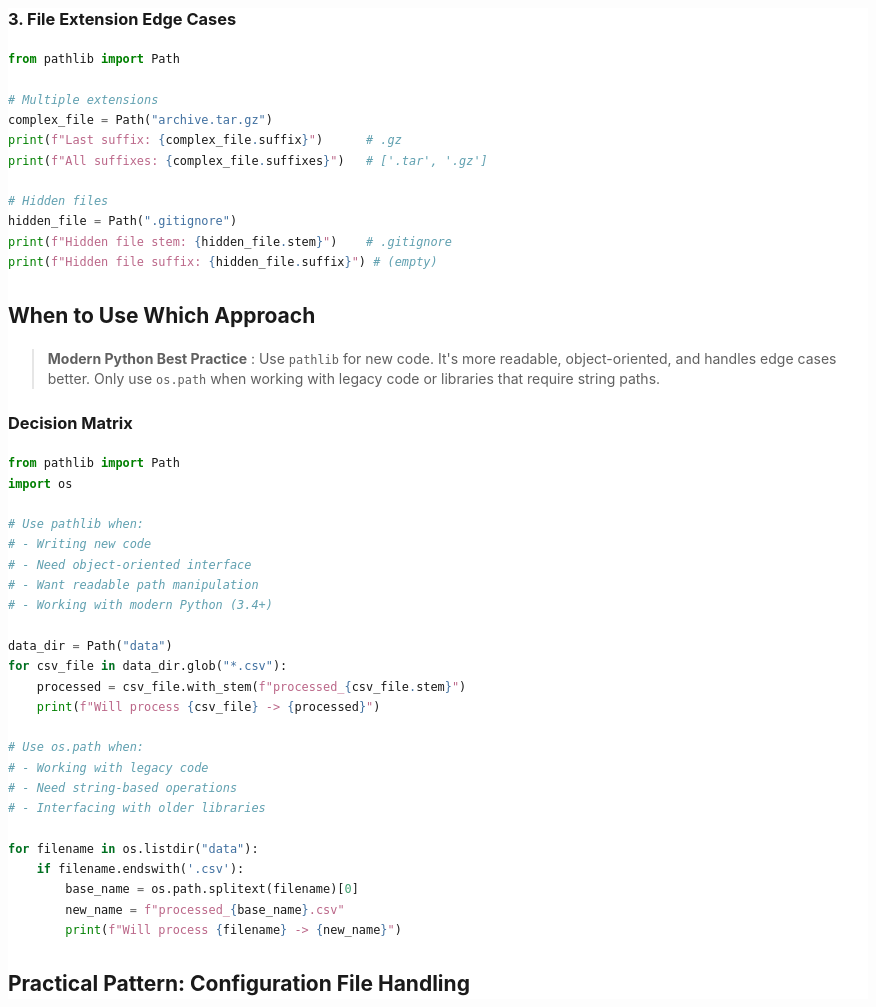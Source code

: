 ### 3. File Extension Edge Cases

```python
from pathlib import Path

# Multiple extensions
complex_file = Path("archive.tar.gz")
print(f"Last suffix: {complex_file.suffix}")      # .gz
print(f"All suffixes: {complex_file.suffixes}")   # ['.tar', '.gz']

# Hidden files
hidden_file = Path(".gitignore")
print(f"Hidden file stem: {hidden_file.stem}")    # .gitignore
print(f"Hidden file suffix: {hidden_file.suffix}") # (empty)
```

## When to Use Which Approach

> **Modern Python Best Practice** : Use `pathlib` for new code. It's more readable, object-oriented, and handles edge cases better. Only use `os.path` when working with legacy code or libraries that require string paths.

### Decision Matrix

```python
from pathlib import Path
import os

# Use pathlib when:
# - Writing new code
# - Need object-oriented interface
# - Want readable path manipulation
# - Working with modern Python (3.4+)

data_dir = Path("data")
for csv_file in data_dir.glob("*.csv"):
    processed = csv_file.with_stem(f"processed_{csv_file.stem}")
    print(f"Will process {csv_file} -> {processed}")

# Use os.path when:
# - Working with legacy code
# - Need string-based operations
# - Interfacing with older libraries

for filename in os.listdir("data"):
    if filename.endswith('.csv'):
        base_name = os.path.splitext(filename)[0]
        new_name = f"processed_{base_name}.csv"
        print(f"Will process {filename} -> {new_name}")
```

## Practical Pattern: Configuration File Handling
